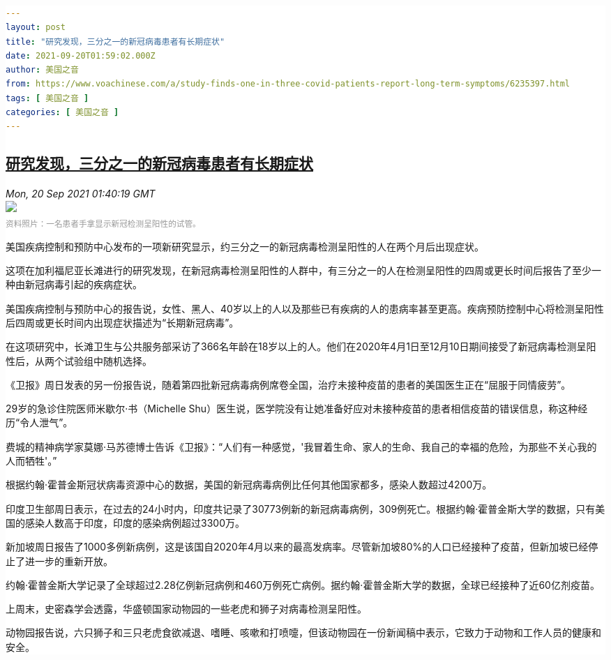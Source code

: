 ```yaml
---
layout: post
title: "研究发现，三分之一的新冠病毒患者有长期症状"
date: 2021-09-20T01:59:02.000Z
author: 美国之音
from: https://www.voachinese.com/a/study-finds-one-in-three-covid-patients-report-long-term-symptoms/6235397.html
tags: [ 美国之音 ]
categories: [ 美国之音 ]
---
```


[研究发现，三分之一的新冠病毒患者有长期症状](https://www.voachinese.com/a/study-finds-one-in-three-covid-patients-report-long-term-symptoms/6235397.html)
------

<div>
<div><i>Mon, 20 Sep 2021 01:40:19 GMT</i></div><img src="https://images.weserv.nl?url=gdb.voanews.com/A1FC8084-6FA4-4F8B-AD93-7265CBA03327_r1_s_w900.jpg" width="100%"><div><small style="color: #999;">资料照片：一名患者手拿显示新冠检测呈阳性的试管。</small></div><p>美国疾病控制和预防中心发布的一项新研究显示，约三分之一的新冠病毒检测呈阳性的人在两个月后出现症状。</p><p>这项在加利福尼亚长滩进行的研究发现，在新冠病毒检测呈阳性的人群中，有三分之一的人在检测呈阳性的四周或更长时间后报告了至少一种由新冠病毒引起的疾病症状。</p><p>美国疾病控制与预防中心的报告说，女性、黑人、40岁以上的人以及那些已有疾病的人的患病率甚至更高。疾病预防控制中心将检测呈阳性后四周或更长时间内出现症状描述为“长期新冠病毒”。</p><p>在这项研究中，长滩卫生与公共服务部采访了366名年龄在18岁以上的人。他们在2020年4月1日至12月10日期间接受了新冠病毒检测呈阳性后，从两个试验组中随机选择。</p><p>《卫报》周日发表的另一份报告说，随着第四批新冠病毒病例席卷全国，治疗未接种疫苗的患者的美国医生正在“屈服于同情疲劳”。</p><p>29岁的急诊住院医师米歇尔·书（Michelle Shu）医生说，医学院没有让她准备好应对未接种疫苗的患者相信疫苗的错误信息，称这种经历“令人泄气”。</p><p>费城的精神病学家莫娜·马苏德博士告诉《卫报》：“人们有一种感觉，'我冒着生命、家人的生命、我自己的幸福的危险，为那些不关心我的人而牺牲'。”</p><p>根据约翰·霍普金斯冠状病毒资源中心的数据，美国的新冠病毒病例比任何其他国家都多，感染人数超过4200万。</p><p>印度卫生部周日表示，在过去的24小时内，印度共记录了30773例新的新冠病毒病例，309例死亡。根据约翰·霍普金斯大学的数据，只有美国的感染人数高于印度，印度的感染病例超过3300万。</p><p>新加坡周日报告了1000多例新病例，这是该国自2020年4月以来的最高发病率。尽管新加坡80%的人口已经接种了疫苗，但新加坡已经停止了进一步的重新开放。</p><p>约翰·霍普金斯大学记录了全球超过2.28亿例新冠病例和460万例死亡病例。据约翰·霍普金斯大学的数据，全球已经接种了近60亿剂疫苗。</p><p>上周末，史密森学会透露，华盛顿国家动物园的一些老虎和狮子对病毒检测呈阳性。</p><p>动物园报告说，六只狮子和三只老虎食欲减退、嗜睡、咳嗽和打喷嚏，但该动物园在一份新闻稿中表示，它致力于动物和工作人员的健康和安全。</p>
</div>
